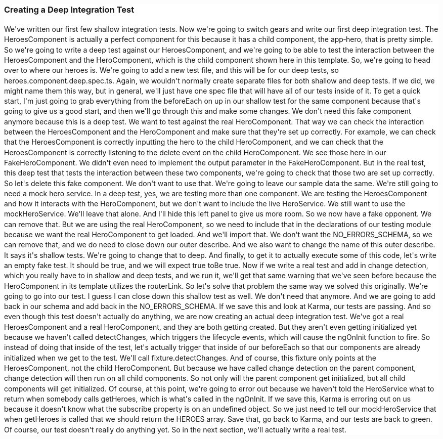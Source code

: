 ### Creating a Deep Integration Test

We've written our first few shallow integration tests. Now we're going to switch gears and write our first deep integration test. The HeroesComponent is actually a perfect component for this because it has a child component, the app‑hero, that is pretty simple. So we're going to write a deep test against our HeroesComponent, and we're going to be able to test the interaction between the HeroesComponent and the HeroComponent, which is the child component shown here in this template. So, we're going to head over to where our heroes is. We're going to add a new test file, and this will be for our deep tests, so heroes.component.deep.spec.ts. Again, we wouldn't normally create separate files for both shallow and deep tests. If we did, we might name them this way, but in general, we'll just have one spec file that will have all of our tests inside of it. To get a quick start, I'm just going to grab everything from the beforeEach on up in our shallow test for the same component because that's going to give us a good start, and then we'll go through this and make some changes. We don't need this fake component anymore because this is a deep test. We want to test against the real HeroComponent. That way we can check the interaction between the HeroesComponent and the HeroComponent and make sure that they're set up correctly. For example, we can check that the HeroesComponent is correctly inputting the hero to the child HeroComponent, and we can check that the HeroesComponent is correctly listening to the delete event on the child HeroComponent. We see those here in our FakeHeroComponent. We didn't even need to implement the output parameter in the FakeHeroComponent. But in the real test, this deep test that tests the interaction between these two components, we're going to check that those two are set up correctly. So let's delete this fake component. We don't want to use that. We're going to leave our sample data the same. We're still going to need a mock hero service. In a deep test, yes, we are testing more than one component. We are testing the HeroesComponent and how it interacts with the HeroComponent, but we don't want to include the live HeroService. We still want to use the mockHeroService. We'll leave that alone. And I'll hide this left panel to give us more room. So we now have a fake opponent. We can remove that. But we are using the real HeroComponent, so we need to include that in the declarations of our testing module because we want the real HeroComponent to get loaded. And we'll import that. We don't want the NO_ERRORS_SCHEMA, so we can remove that, and we do need to close down our outer describe. And we also want to change the name of this outer describe. It says it's shallow tests. We're going to change that to deep. And finally, to get it to actually execute some of this code, let's write an empty fake test. It should be true, and we will expect true toBe true. Now if we write a real test and add in change detection, which you really have to in shallow and deep tests, and we run it, we'll get that same warning that we've seen before because the HeroComponent in its template utilizes the routerLink. So let's solve that problem the same way we solved this originally. We're going to go into our test. I guess I can close down this shallow test as well. We don't need that anymore. And we are going to add back in our schema and add back in the NO_ERRORS_SCHEMA. If we save this and look at Karma, our tests are passing. And so even though this test doesn't actually do anything, we are now creating an actual deep integration test. We've got a real HeroesComponent and a real HeroComponent, and they are both getting created. But they aren't even getting initialized yet because we haven't called detectChanges, which triggers the lifecycle events, which will cause the ngOnInit function to fire. So instead of doing that inside of the test, let's actually trigger that inside of our beforeEach so that our components are already initialized when we get to the test. We'll call fixture.detectChanges. And of course, this fixture only points at the HeroesComponent, not the child HeroComponent. But because we have called change detection on the parent component, change detection will then run on all child components. So not only will the parent component get initialized, but all child components will get initialized. Of course, at this point, we're going to error out because we haven't told the HeroService what to return when somebody calls getHeroes, which is what's called in the ngOnInit. If we save this, Karma is erroring out on us because it doesn't know what the subscribe property is on an undefined object. So we just need to tell our mockHeroService that when getHeroes is called that we should return the HEROES array. Save that, go back to Karma, and our tests are back to green. Of course, our test doesn't really do anything yet. So in the next section, we'll actually write a real test.

